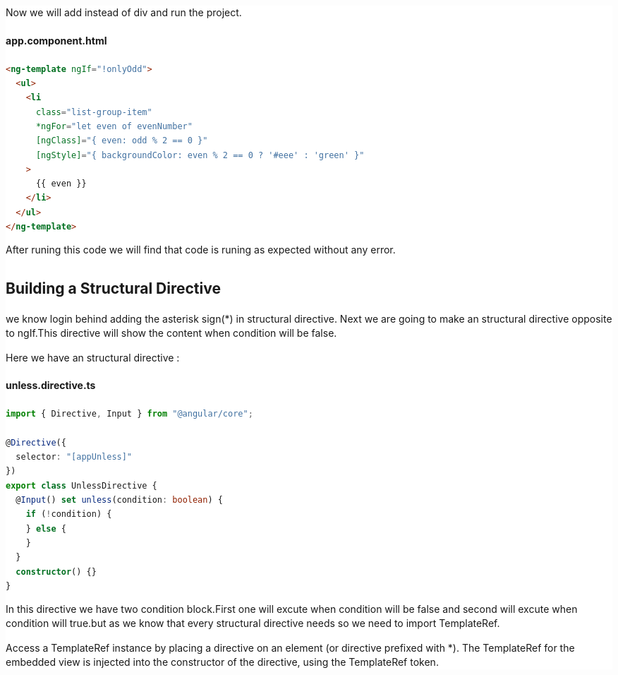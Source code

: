 Now we will add <ng-template> instead of div and run the project.

#### app.component.html

```html
<ng-template ngIf="!onlyOdd">
  <ul>
    <li
      class="list-group-item"
      *ngFor="let even of evenNumber"
      [ngClass]="{ even: odd % 2 == 0 }"
      [ngStyle]="{ backgroundColor: even % 2 == 0 ? '#eee' : 'green' }"
    >
      {{ even }}
    </li>
  </ul>
</ng-template>
```

After runing this code we will find that code is runing as expected without any error.

## Building a Structural Directive

we know login behind adding the asterisk sign(\*) in structural directive.
Next we are going to make an structural directive opposite to ngIf.This directive will show the content when condition will be false.

Here we have an structural directive :

#### unless.directive.ts

```typescript
import { Directive, Input } from "@angular/core";

@Directive({
  selector: "[appUnless]"
})
export class UnlessDirective {
  @Input() set unless(condition: boolean) {
    if (!condition) {
    } else {
    }
  }
  constructor() {}
}
```

In this directive we have two condition block.First one will excute when condition will be false and second will excute when condition will true.but as we know that every structural directive needs <ng-template> so we need to import TemplateRef.

Access a TemplateRef instance by placing a directive on an <ng-template> element (or directive prefixed with \*). The TemplateRef for the embedded view is injected into the constructor of the directive, using the TemplateRef token.
